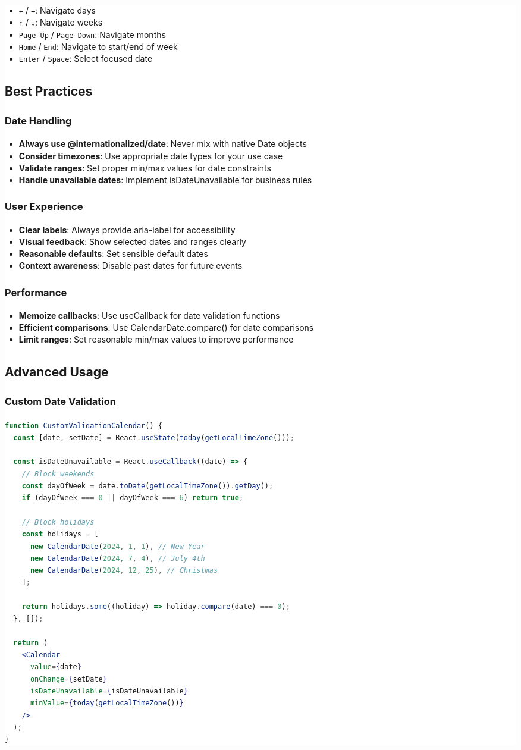 - `←` / `→`: Navigate days
- `↑` / `↓`: Navigate weeks
- `Page Up` / `Page Down`: Navigate months
- `Home` / `End`: Navigate to start/end of week
- `Enter` / `Space`: Select focused date

## Best Practices

### Date Handling

- **Always use @internationalized/date**: Never mix with native Date objects
- **Consider timezones**: Use appropriate date types for your use case
- **Validate ranges**: Set proper min/max values for date constraints
- **Handle unavailable dates**: Implement isDateUnavailable for business rules

### User Experience

- **Clear labels**: Always provide aria-label for accessibility
- **Visual feedback**: Show selected dates and ranges clearly
- **Reasonable defaults**: Set sensible default dates
- **Context awareness**: Disable past dates for future events

### Performance

- **Memoize callbacks**: Use useCallback for date validation functions
- **Efficient comparisons**: Use CalendarDate.compare() for date comparisons
- **Limit ranges**: Set reasonable min/max values to improve performance

## Advanced Usage

### Custom Date Validation

```jsx
function CustomValidationCalendar() {
  const [date, setDate] = React.useState(today(getLocalTimeZone()));

  const isDateUnavailable = React.useCallback((date) => {
    // Block weekends
    const dayOfWeek = date.toDate(getLocalTimeZone()).getDay();
    if (dayOfWeek === 0 || dayOfWeek === 6) return true;

    // Block holidays
    const holidays = [
      new CalendarDate(2024, 1, 1), // New Year
      new CalendarDate(2024, 7, 4), // July 4th
      new CalendarDate(2024, 12, 25), // Christmas
    ];

    return holidays.some((holiday) => holiday.compare(date) === 0);
  }, []);

  return (
    <Calendar
      value={date}
      onChange={setDate}
      isDateUnavailable={isDateUnavailable}
      minValue={today(getLocalTimeZone())}
    />
  );
}
```
